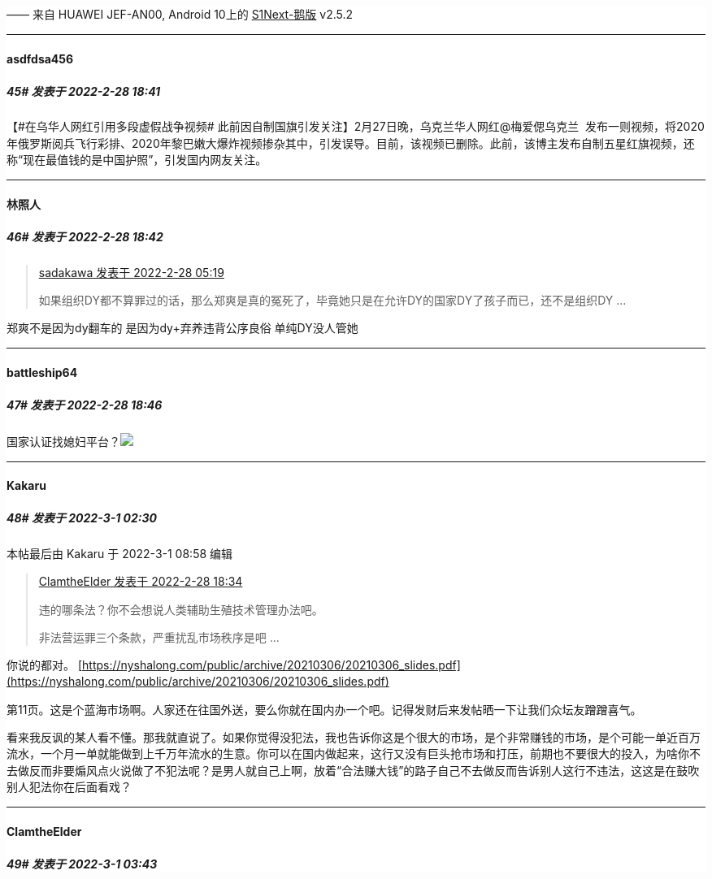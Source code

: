 —— 来自 HUAWEI JEF-AN00, Android 10上的 [S1Next-鹅版](https://github.com/ykrank/S1-Next/releases) v2.5.2

*****

####  asdfdsa456  
##### 45#       发表于 2022-2-28 18:41

【#在乌华人网红引用多段虚假战争视频# 此前因自制国旗引发关注】2月27日晚，乌克兰华人网红@梅爱偲乌克兰  发布一则视频，将2020年俄罗斯阅兵飞行彩排、2020年黎巴嫩大爆炸视频掺杂其中，引发误导。目前，该视频已删除。此前，该博主发布自制五星红旗视频，还称“现在最值钱的是中国护照”，引发国内网友关注。

*****

####  林照人  
##### 46#       发表于 2022-2-28 18:42

<blockquote><a href="httphttps://bbs.saraba1st.com/2b/forum.php?mod=redirect&amp;goto=findpost&amp;pid=54866303&amp;ptid=2055138" target="_blank">sadakawa 发表于 2022-2-28 05:19</a>

如果组织DY都不算罪过的话，那么郑爽是真的冤死了，毕竟她只是在允许DY的国家DY了孩子而已，还不是组织DY ...</blockquote>
郑爽不是因为dy翻车的 是因为dy+弃养违背公序良俗 单纯DY没人管她

*****

####  battleship64  
##### 47#       发表于 2022-2-28 18:46

国家认证找媳妇平台？<img src="https://static.saraba1st.com/image/smiley/face2017/067.png" referrerpolicy="no-referrer">

*****

####  Kakaru  
##### 48#       发表于 2022-3-1 02:30

 本帖最后由 Kakaru 于 2022-3-1 08:58 编辑 
<blockquote><a href="httphttps://bbs.saraba1st.com/2b/forum.php?mod=redirect&amp;goto=findpost&amp;pid=54866438&amp;ptid=2055138" target="_blank">ClamtheElder 发表于 2022-2-28 18:34</a>

违的哪条法？你不会想说人类辅助生殖技术管理办法吧。

非法营运罪三个条款，严重扰乱市场秩序是吧 ...</blockquote>

你说的都对。
[https://nyshalong.com/public/archive/20210306/20210306_slides.pdf](https://nyshalong.com/public/archive/20210306/20210306_slides.pdf)

第11页。这是个蓝海市场啊。人家还在往国外送，要么你就在国内办一个吧。记得发财后来发帖晒一下让我们众坛友蹭蹭喜气。

看来我反讽的某人看不懂。那我就直说了。如果你觉得没犯法，我也告诉你这是个很大的市场，是个非常赚钱的市场，是个可能一单近百万流水，一个月一单就能做到上千万年流水的生意。你可以在国内做起来，这行又没有巨头抢市场和打压，前期也不要很大的投入，为啥你不去做反而非要煽风点火说做了不犯法呢？是男人就自己上啊，放着“合法赚大钱”的路子自己不去做反而告诉别人这行不违法，这这是在鼓吹别人犯法你在后面看戏？

*****

####  ClamtheElder  
##### 49#       发表于 2022-3-1 03:43
